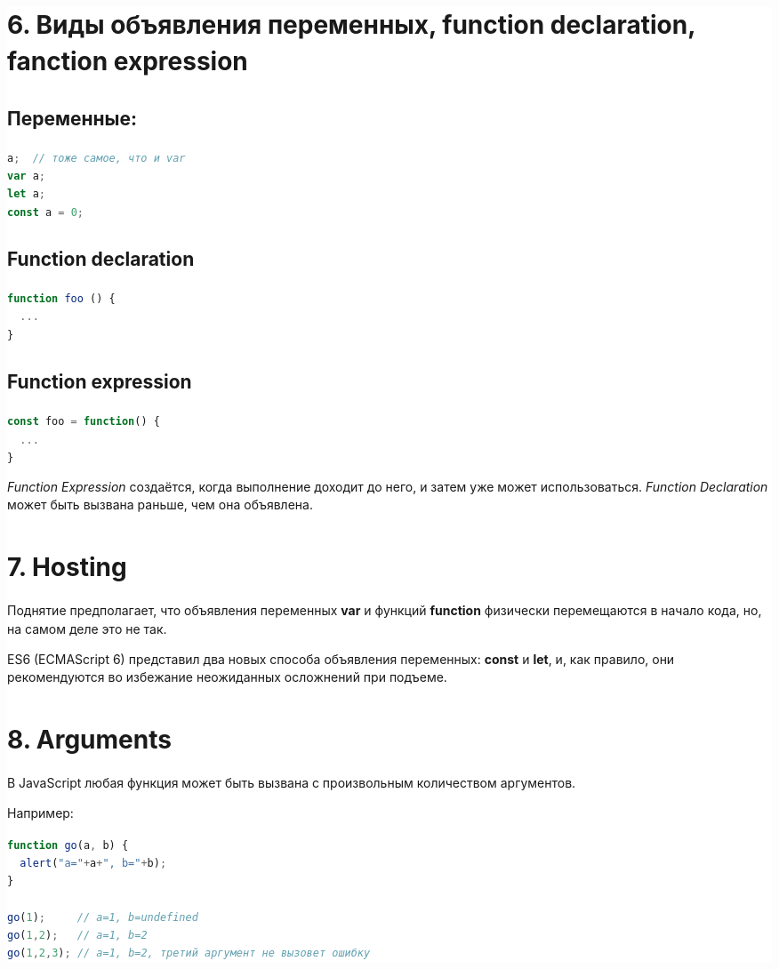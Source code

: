 
# 6. Виды объявления переменных, function declaration, fanction expression
## Переменные:
```ts
a;  // тоже самое, что и var
var a;
let a;
const a = 0;
```

## Function declaration
```ts
function foo () {
  ...
}
```
## Function expression
```ts
const foo = function() {
  ...
}
```

*Function Expression* создаётся, когда выполнение доходит до него, и затем уже может использоваться.
*Function Declaration* может быть вызвана раньше, чем она объявлена.

# 7. Hosting

Поднятие предполагает, что объявления переменных **var** и функций **function** физически перемещаются в начало кода, но, на самом деле это не так.

ES6 (ECMAScript 6) представил два новых способа объявления переменных: **const** и **let**, и, как правило, они рекомендуются во избежание неожиданных осложнений при подъеме.

# 8. Arguments

В JavaScript любая функция может быть вызвана с произвольным количеством аргументов.

Например:

```ts
function go(a, b) {
  alert("a="+a+", b="+b);
}

go(1);     // a=1, b=undefined
go(1,2);   // a=1, b=2
go(1,2,3); // a=1, b=2, третий аргумент не вызовет ошибку
```
